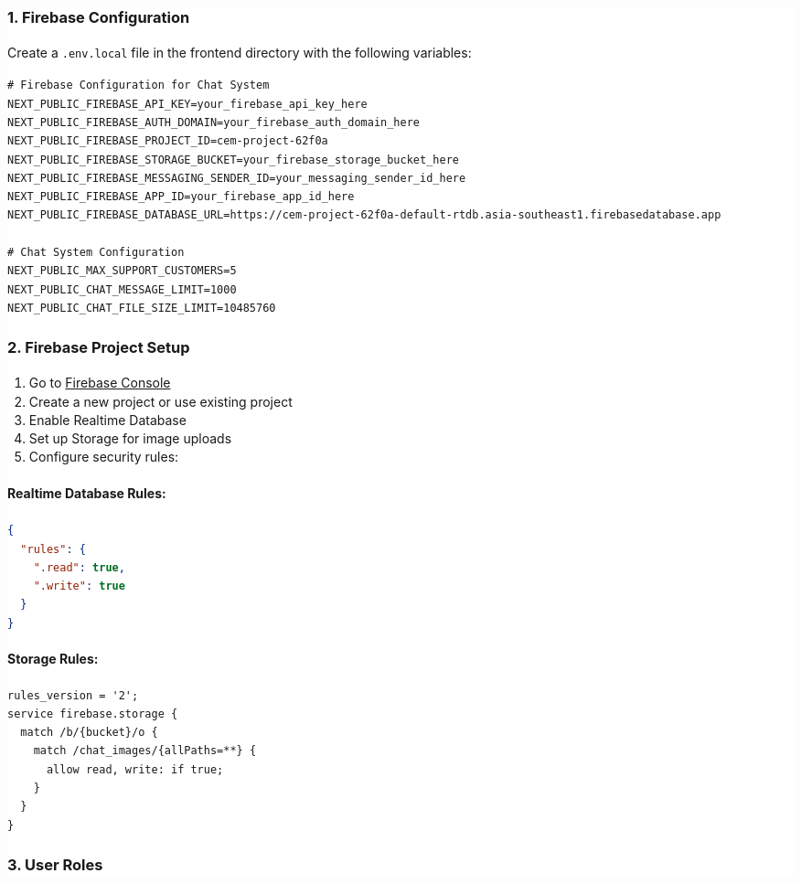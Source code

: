 ### 1. Firebase Configuration

Create a `.env.local` file in the frontend directory with the following variables:

```env
# Firebase Configuration for Chat System
NEXT_PUBLIC_FIREBASE_API_KEY=your_firebase_api_key_here
NEXT_PUBLIC_FIREBASE_AUTH_DOMAIN=your_firebase_auth_domain_here
NEXT_PUBLIC_FIREBASE_PROJECT_ID=cem-project-62f0a
NEXT_PUBLIC_FIREBASE_STORAGE_BUCKET=your_firebase_storage_bucket_here
NEXT_PUBLIC_FIREBASE_MESSAGING_SENDER_ID=your_messaging_sender_id_here
NEXT_PUBLIC_FIREBASE_APP_ID=your_firebase_app_id_here
NEXT_PUBLIC_FIREBASE_DATABASE_URL=https://cem-project-62f0a-default-rtdb.asia-southeast1.firebasedatabase.app

# Chat System Configuration
NEXT_PUBLIC_MAX_SUPPORT_CUSTOMERS=5
NEXT_PUBLIC_CHAT_MESSAGE_LIMIT=1000
NEXT_PUBLIC_CHAT_FILE_SIZE_LIMIT=10485760
```

### 2. Firebase Project Setup

1. Go to [Firebase Console](https://console.firebase.google.com/)
2. Create a new project or use existing project
3. Enable Realtime Database
4. Set up Storage for image uploads
5. Configure security rules:

#### Realtime Database Rules:
```json
{
  "rules": {
    ".read": true,
    ".write": true
  }
}
```

#### Storage Rules:
```
rules_version = '2';
service firebase.storage {
  match /b/{bucket}/o {
    match /chat_images/{allPaths=**} {
      allow read, write: if true;
    }
  }
}
```

### 3. User Roles
